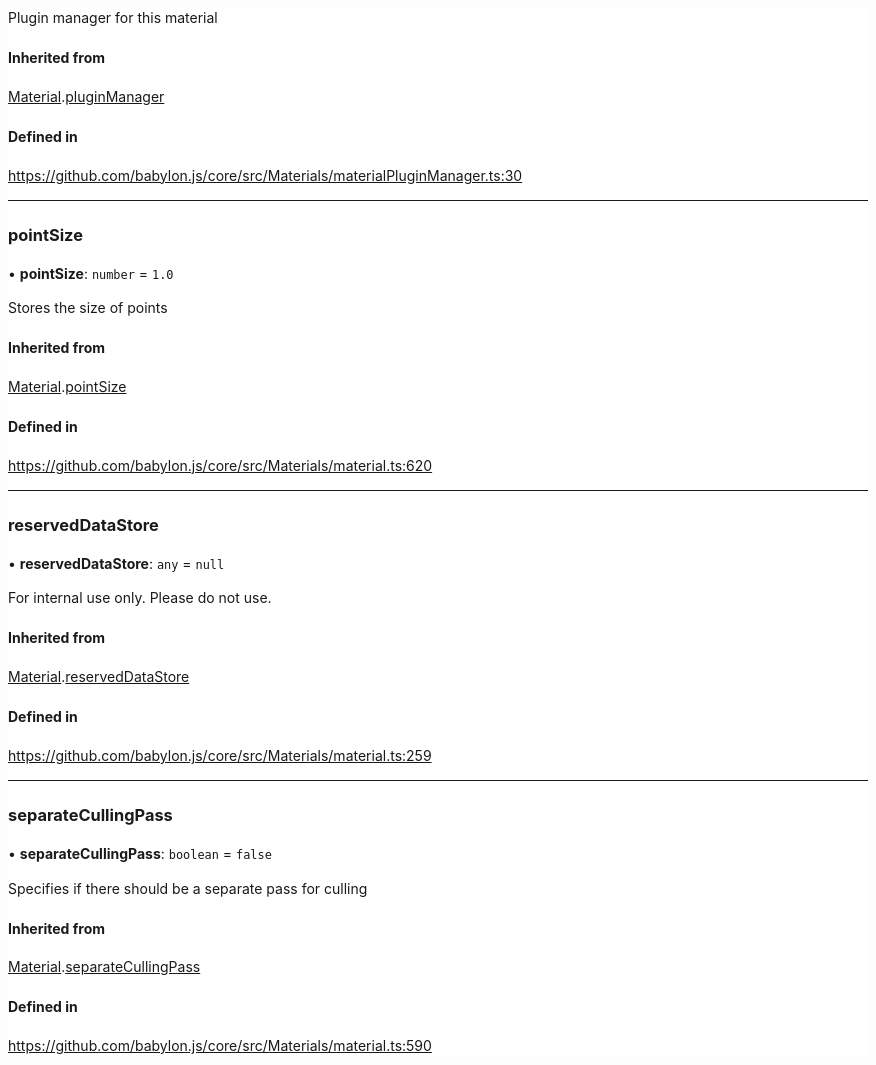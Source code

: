 Plugin manager for this material

#### Inherited from

[Material](Material.md).[pluginManager](Material.md#pluginmanager)

#### Defined in

https://github.com/babylon.js/core/src/Materials/materialPluginManager.ts:30

___

### pointSize

• **pointSize**: `number` = `1.0`

Stores the size of points

#### Inherited from

[Material](Material.md).[pointSize](Material.md#pointsize)

#### Defined in

https://github.com/babylon.js/core/src/Materials/material.ts:620

___

### reservedDataStore

• **reservedDataStore**: `any` = `null`

For internal use only. Please do not use.

#### Inherited from

[Material](Material.md).[reservedDataStore](Material.md#reserveddatastore)

#### Defined in

https://github.com/babylon.js/core/src/Materials/material.ts:259

___

### separateCullingPass

• **separateCullingPass**: `boolean` = `false`

Specifies if there should be a separate pass for culling

#### Inherited from

[Material](Material.md).[separateCullingPass](Material.md#separatecullingpass)

#### Defined in

https://github.com/babylon.js/core/src/Materials/material.ts:590

